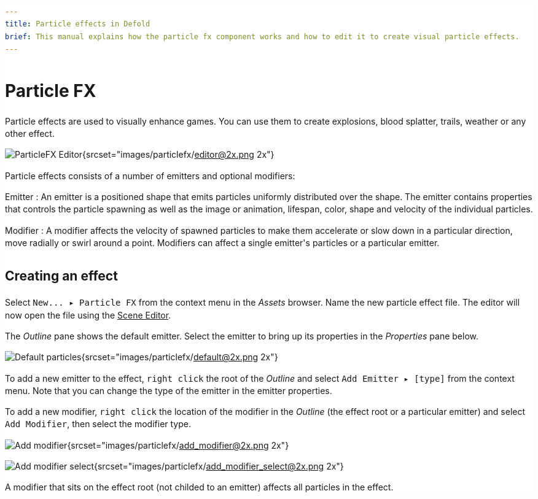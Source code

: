 ```yaml
---
title: Particle effects in Defold
brief: This manual explains how the particle fx component works and how to edit it to create visual particle effects.
---
```


# Particle FX

Particle effects are used to visually enhance games. You can use them to create explosions, blood splatter, trails, weather or any other effect.

![ParticleFX Editor](images/particlefx/editor.png){srcset="images/particlefx/editor@2x.png 2x"}

Particle effects consists of a number of emitters and optional modifiers:

Emitter
: An emitter is a positioned shape that emits particles uniformly distributed over the shape. The emitter contains properties that controls the particle spawning as well as the image or animation, lifespan, color, shape and velocity of the individual particles.

Modifier
: A modifier affects the velocity of spawned particles to make them accelerate or slow down in a particular direction, move radially or swirl around a point. Modifiers can affect a single emitter's particles or a particular emitter.

## Creating an effect

Select <kbd>New... ▸ Particle FX</kbd> from the context menu in the *Assets* browser. Name the new particle effect file. The editor will now open the file using the [Scene Editor](/manuals/editor/#the-scene-editor).

The *Outline* pane shows the default emitter. Select the emitter to bring up its properties in the *Properties* pane below.

![Default particles](images/particlefx/default.png){srcset="images/particlefx/default@2x.png 2x"}

To add a new emitter to the effect, <kbd>right click</kbd> the root of the *Outline* and select <kbd>Add Emitter ▸ [type]</kbd> from the context menu. Note that you can change the type of the emitter in the emitter properties.

To add a new modifier, <kbd>right click</kbd> the location of the modifier in the *Outline* (the effect root or a particular emitter) and select <kbd>Add Modifier</kbd>, then select the modifier type.

![Add modifier](images/particlefx/add_modifier.png){srcset="images/particlefx/add_modifier@2x.png 2x"}

![Add modifier select](images/particlefx/add_modifier_select.png){srcset="images/particlefx/add_modifier_select@2x.png 2x"}

A modifier that sits on the effect root (not childed to an emitter) affects all particles in the effect.
